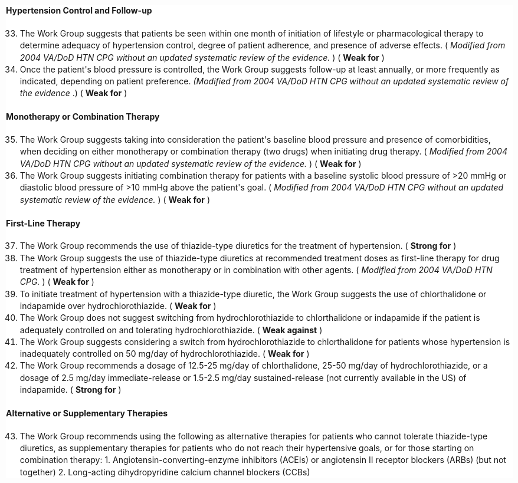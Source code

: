 


####  Hypertension Control and Follow-up 


  33. The Work Group suggests that patients be seen within one month of initiation of lifestyle or pharmacological therapy to determine adequacy of hypertension control, degree of patient adherence, and presence of adverse effects. ( _Modified from 2004 VA/DoD HTN CPG without an updated systematic review of the evidence._ ) ( **Weak for** ) 
  34. Once the patient's blood pressure is controlled, the Work Group suggests follow-up at least annually, or more frequently as indicated, depending on patient preference. _(Modified from 2004 VA/DoD HTN CPG without an updated systematic review of the evidence_ .) ( **Weak for** ) 




####  Monotherapy or Combination Therapy 


  35. The Work Group suggests taking into consideration the patient's baseline blood pressure and presence of comorbidities, when deciding on either monotherapy or combination therapy (two drugs) when initiating drug therapy. ( _Modified from 2004 VA/DoD HTN CPG without an updated systematic review of the evidence._ ) ( **Weak for** ) 
  36. The Work Group suggests initiating combination therapy for patients with a baseline systolic blood pressure of  >20 mmHg or diastolic blood pressure of >10 mmHg above the patient's goal. ( _Modified from 2004 VA/DoD HTN CPG without an updated systematic review of the evidence._ ) ( **Weak for** ) 




####  First-Line Therapy 


  37. The Work Group recommends the use of thiazide-type diuretics for the treatment of hypertension. ( **Strong for** ) 
  38. The Work Group suggests the use of thiazide-type diuretics at recommended treatment doses as first-line therapy for drug treatment of hypertension either as monotherapy or in combination with other agents. ( _Modified from 2004 VA/DoD HTN CPG._ ) ( **Weak for** ) 
  39. To initiate treatment of hypertension with a thiazide-type diuretic, the Work Group suggests the use of chlorthalidone or indapamide over hydrochlorothiazide. ( **Weak for** ) 
  40. The Work Group does not suggest switching from hydrochlorothiazide to chlorthalidone or indapamide if the patient is adequately controlled on and tolerating hydrochlorothiazide. ( **Weak against** ) 
  41. The Work Group suggests considering a switch from hydrochlorothiazide to chlorthalidone for patients whose hypertension is inadequately controlled on 50 mg/day of hydrochlorothiazide. ( **Weak for** ) 
  42. The Work Group recommends a dosage of 12.5-25 mg/day of chlorthalidone, 25-50 mg/day of hydrochlorothiazide, or a dosage of 2.5 mg/day immediate-release or 1.5-2.5 mg/day sustained-release (not currently available in the US) of indapamide. ( **Strong for** ) 




####  Alternative or Supplementary Therapies 


  43. The Work Group recommends using the following as alternative therapies for patients who cannot tolerate thiazide-type diuretics, as supplementary therapies for patients who do not reach their hypertensive goals, or for those starting on combination therapy: 
    1. Angiotensin-converting-enzyme inhibitors (ACEIs) or angiotensin II receptor blockers (ARBs) (but not together) 
    2. Long-acting dihydropyridine calcium channel blockers (CCBs) 
